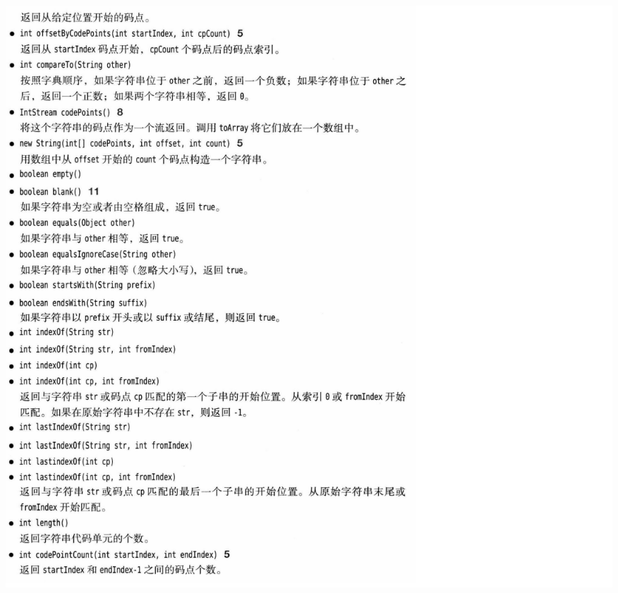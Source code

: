 <img src="./../../assets/blog_res/第3章 Java的基本程序设计结构.assets/image-20230224163422773.png" alt="image-20230224163422773" style="zoom: 80%;" />
